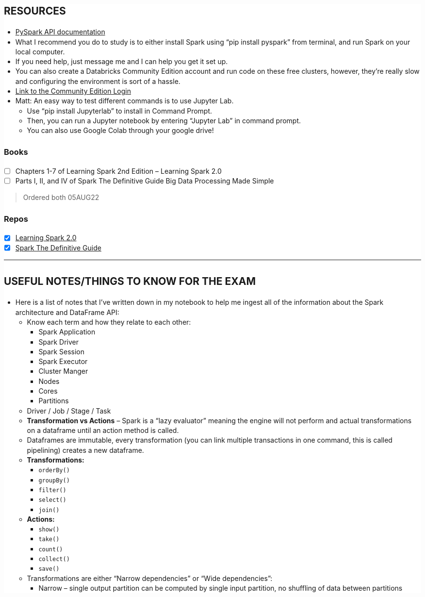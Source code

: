 
## RESOURCES

- [PySpark API documentation](https://spark.apache.org/docs/latest/api/python/pyspark.sql.html)
- What I recommend you do to study is to either install Spark using “pip install pyspark” from terminal, and run Spark on your local computer.
- If you need help, just message me and I can help you get it set up.
- You can also create a Databricks Community Edition account and run code on these free clusters, however, they’re really slow and configuring the environment is sort of a hassle.
- [Link to the Community Edition Login](https://community.cloud.databricks.com/login.html)
- Matt: An easy way to test different commands is to use Jupyter Lab.
  - Use “pip install Jupyterlab” to install in Command Prompt. 
  - Then, you can run a Jupyter notebook by entering “Jupyter Lab” in command prompt.
  - You can also use Google Colab through your google drive!

### Books

- [ ] Chapters 1-7 of Learning Spark 2nd Edition – Learning Spark 2.0
- [ ] Parts I, II, and IV of Spark The Definitive Guide Big Data Processing Made Simple

> Ordered both 05AUG22

### Repos

- [x] [Learning Spark 2.0](https://github.com/databricks/LearningSparkV2/tree/master/databricks-datasets/learning-spark-v2)
- [x] [Spark The Definitive Guide](https://github.com/databricks/Spark-The-Definitive-Guide/tree/master/data)

---

## USEFUL NOTES/THINGS TO KNOW FOR THE EXAM

- Here is a list of notes that I’ve written down in my notebook to help me ingest all of the information about the Spark architecture and DataFrame API:
  - Know each term and how they relate to each other:
    - Spark Application
    - Spark Driver
    - Spark Session
    - Spark Executor
    - Cluster Manger
    - Nodes
    - Cores
    - Partitions
  - Driver / Job / Stage / Task
  - **Transformation vs Actions** – Spark is a “lazy evaluator” meaning the engine will not perform and actual transformations on a dataframe until an action method is called.
  - Dataframes are immutable, every transformation (you can link multiple transactions in one command, this is called pipelining) creates a new dataframe.
  - **Transformations:**
    - `orderBy()`
    - `groupBy()`
    - `filter()`
    - `select()`
    - `join()`
  - **Actions:**
    - `show()`
    - `take()`
    - `count()`
    - `collect()`
    - `save()`
  - Transformations are either “Narrow dependencies” or “Wide dependencies”:
    - Narrow – single output partition can be computed by single input partition, no shuffling of data between partitions